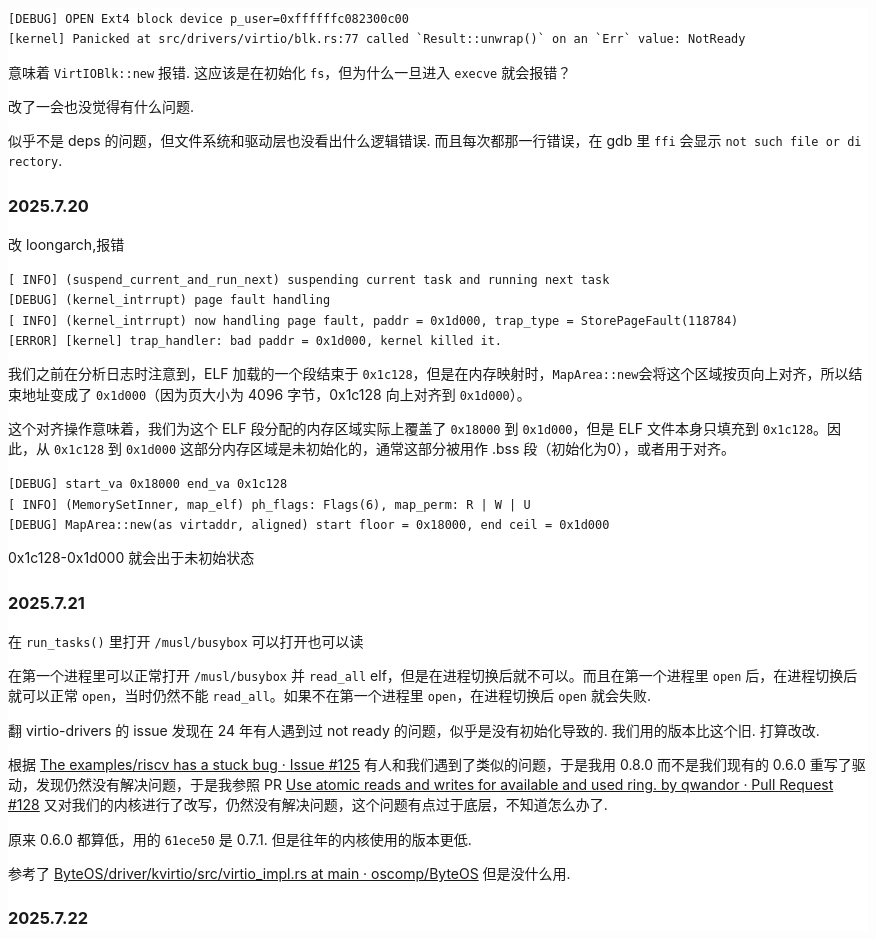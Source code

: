 ```shell
[DEBUG] OPEN Ext4 block device p_user=0xffffffc082300c00
[kernel] Panicked at src/drivers/virtio/blk.rs:77 called `Result::unwrap()` on an `Err` value: NotReady
```

意味着 `VirtIOBlk::new` 报错. 这应该是在初始化 `fs`，但为什么一旦进入 `execve` 就会报错？

改了一会也没觉得有什么问题.

似乎不是 deps 的问题，但文件系统和驱动层也没看出什么逻辑错误. 而且每次都那一行错误，在 gdb 里 `ffi` 会显示 `not such file or directory`.

### 2025.7.20

改 loongarch,报错

```shell
[ INFO] (suspend_current_and_run_next) suspending current task and running next task
[DEBUG] (kernel_intrrupt) page fault handling
[ INFO] (kernel_intrrupt) now handling page fault, paddr = 0x1d000, trap_type = StorePageFault(118784)
[ERROR] [kernel] trap_handler: bad paddr = 0x1d000, kernel killed it.
```

我们之前在分析日志时注意到，ELF 加载的一个段结束于 `0x1c128`，但是在内存映射时，`MapArea::new`会将这个区域按页向上对齐，所以结束地址变成了 `0x1d000`（因为页大小为 4096 字节，0x1c128 向上对齐到 `0x1d000`）。

这个对齐操作意味着，我们为这个 ELF 段分配的内存区域实际上覆盖了 `0x18000` 到 `0x1d000`，但是 ELF 文件本身只填充到 `0x1c128`。因此，从 `0x1c128` 到 `0x1d000` 这部分内存区域是未初始化的，通常这部分被用作 .bss 段（初始化为0），或者用于对齐。

```shell
[DEBUG] start_va 0x18000 end_va 0x1c128
[ INFO] (MemorySetInner, map_elf) ph_flags: Flags(6), map_perm: R | W | U
[DEBUG] MapArea::new(as virtaddr, aligned) start floor = 0x18000, end ceil = 0x1d000
```

0x1c128-0x1d000 就会出于未初始状态

### 2025.7.21

在 `run_tasks()` 里打开 `/musl/busybox` 可以打开也可以读

在第一个进程里可以正常打开 `/musl/busybox` 并 `read_all` elf，但是在进程切换后就不可以。而且在第一个进程里 `open` 后，在进程切换后就可以正常 `open`，当时仍然不能 `read_all`。如果不在第一个进程里 `open`，在进程切换后 `open` 就会失败. 

翻 virtio-drivers 的 issue 发现在 24 年有人遇到过 not ready 的问题，似乎是没有初始化导致的. 我们用的版本比这个旧. 打算改改.

根据 [The examples/riscv has a stuck bug · Issue #125](https://github.com/rcore-os/virtio-drivers/issues/125) 有人和我们遇到了类似的问题，于是我用 0.8.0 而不是我们现有的 0.6.0 重写了驱动，发现仍然没有解决问题，于是我参照 PR [Use atomic reads and writes for available and used ring. by qwandor · Pull Request #128](https://github.com/rcore-os/virtio-drivers/pull/128) 又对我们的内核进行了改写，仍然没有解决问题，这个问题有点过于底层，不知道怎么办了. 

原来 0.6.0 都算低，用的 `61ece50` 是 0.7.1. 但是往年的内核使用的版本更低.

参考了 [ByteOS/driver/kvirtio/src/virtio_impl.rs at main · oscomp/ByteOS](https://github.com/oscomp/ByteOS/blob/main/driver/kvirtio/src/virtio_impl.rs) 但是没什么用.

### 2025.7.22
